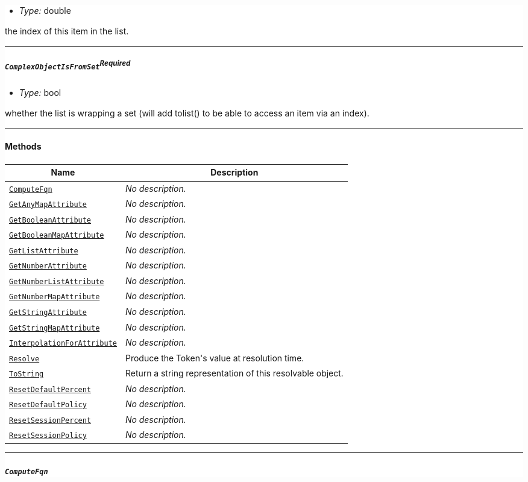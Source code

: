 - *Type:* double

the index of this item in the list.

---

##### `ComplexObjectIsFromSet`<sup>Required</sup> <a name="ComplexObjectIsFromSet" id="@cdktf/provider-cloudflare.loadBalancerPool.LoadBalancerPoolLoadSheddingOutputReference.Initializer.parameter.complexObjectIsFromSet"></a>

- *Type:* bool

whether the list is wrapping a set (will add tolist() to be able to access an item via an index).

---

#### Methods <a name="Methods" id="Methods"></a>

| **Name** | **Description** |
| --- | --- |
| <code><a href="#@cdktf/provider-cloudflare.loadBalancerPool.LoadBalancerPoolLoadSheddingOutputReference.computeFqn">ComputeFqn</a></code> | *No description.* |
| <code><a href="#@cdktf/provider-cloudflare.loadBalancerPool.LoadBalancerPoolLoadSheddingOutputReference.getAnyMapAttribute">GetAnyMapAttribute</a></code> | *No description.* |
| <code><a href="#@cdktf/provider-cloudflare.loadBalancerPool.LoadBalancerPoolLoadSheddingOutputReference.getBooleanAttribute">GetBooleanAttribute</a></code> | *No description.* |
| <code><a href="#@cdktf/provider-cloudflare.loadBalancerPool.LoadBalancerPoolLoadSheddingOutputReference.getBooleanMapAttribute">GetBooleanMapAttribute</a></code> | *No description.* |
| <code><a href="#@cdktf/provider-cloudflare.loadBalancerPool.LoadBalancerPoolLoadSheddingOutputReference.getListAttribute">GetListAttribute</a></code> | *No description.* |
| <code><a href="#@cdktf/provider-cloudflare.loadBalancerPool.LoadBalancerPoolLoadSheddingOutputReference.getNumberAttribute">GetNumberAttribute</a></code> | *No description.* |
| <code><a href="#@cdktf/provider-cloudflare.loadBalancerPool.LoadBalancerPoolLoadSheddingOutputReference.getNumberListAttribute">GetNumberListAttribute</a></code> | *No description.* |
| <code><a href="#@cdktf/provider-cloudflare.loadBalancerPool.LoadBalancerPoolLoadSheddingOutputReference.getNumberMapAttribute">GetNumberMapAttribute</a></code> | *No description.* |
| <code><a href="#@cdktf/provider-cloudflare.loadBalancerPool.LoadBalancerPoolLoadSheddingOutputReference.getStringAttribute">GetStringAttribute</a></code> | *No description.* |
| <code><a href="#@cdktf/provider-cloudflare.loadBalancerPool.LoadBalancerPoolLoadSheddingOutputReference.getStringMapAttribute">GetStringMapAttribute</a></code> | *No description.* |
| <code><a href="#@cdktf/provider-cloudflare.loadBalancerPool.LoadBalancerPoolLoadSheddingOutputReference.interpolationForAttribute">InterpolationForAttribute</a></code> | *No description.* |
| <code><a href="#@cdktf/provider-cloudflare.loadBalancerPool.LoadBalancerPoolLoadSheddingOutputReference.resolve">Resolve</a></code> | Produce the Token's value at resolution time. |
| <code><a href="#@cdktf/provider-cloudflare.loadBalancerPool.LoadBalancerPoolLoadSheddingOutputReference.toString">ToString</a></code> | Return a string representation of this resolvable object. |
| <code><a href="#@cdktf/provider-cloudflare.loadBalancerPool.LoadBalancerPoolLoadSheddingOutputReference.resetDefaultPercent">ResetDefaultPercent</a></code> | *No description.* |
| <code><a href="#@cdktf/provider-cloudflare.loadBalancerPool.LoadBalancerPoolLoadSheddingOutputReference.resetDefaultPolicy">ResetDefaultPolicy</a></code> | *No description.* |
| <code><a href="#@cdktf/provider-cloudflare.loadBalancerPool.LoadBalancerPoolLoadSheddingOutputReference.resetSessionPercent">ResetSessionPercent</a></code> | *No description.* |
| <code><a href="#@cdktf/provider-cloudflare.loadBalancerPool.LoadBalancerPoolLoadSheddingOutputReference.resetSessionPolicy">ResetSessionPolicy</a></code> | *No description.* |

---

##### `ComputeFqn` <a name="ComputeFqn" id="@cdktf/provider-cloudflare.loadBalancerPool.LoadBalancerPoolLoadSheddingOutputReference.computeFqn"></a>
